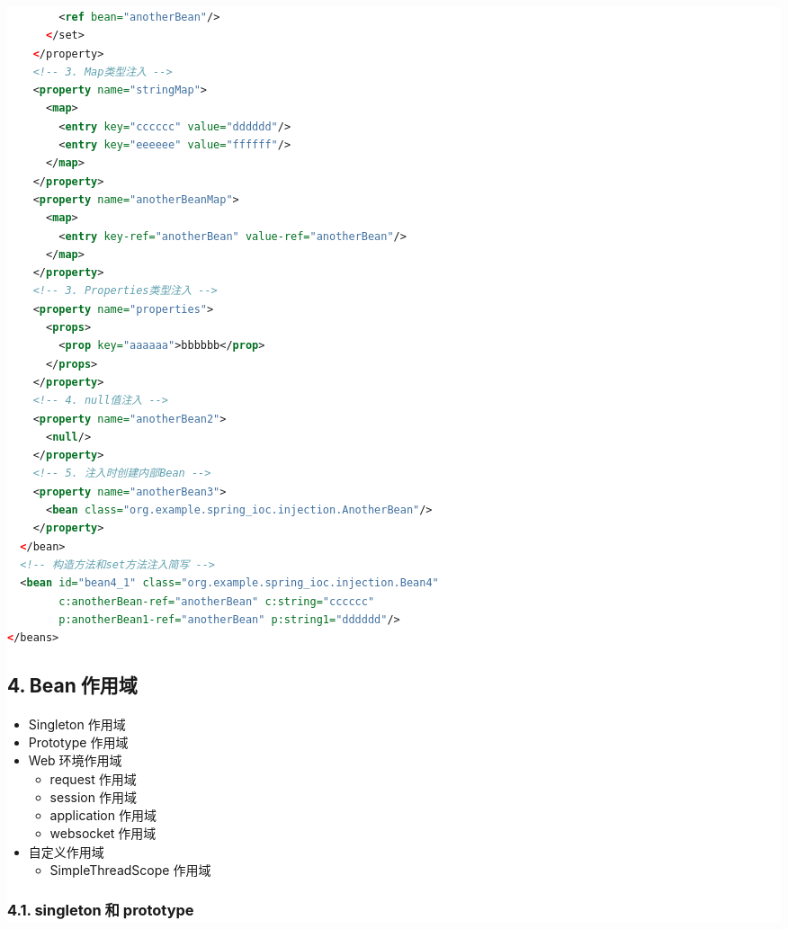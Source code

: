 ```xml
        <ref bean="anotherBean"/>
      </set>
    </property>
    <!-- 3. Map类型注入 -->
    <property name="stringMap">
      <map>
        <entry key="cccccc" value="dddddd"/>
        <entry key="eeeeee" value="ffffff"/>
      </map>
    </property>
    <property name="anotherBeanMap">
      <map>
        <entry key-ref="anotherBean" value-ref="anotherBean"/>
      </map>
    </property>
    <!-- 3. Properties类型注入 -->
    <property name="properties">
      <props>
        <prop key="aaaaaa">bbbbbb</prop>
      </props>
    </property>
    <!-- 4. null值注入 -->
    <property name="anotherBean2">
      <null/>
    </property>
    <!-- 5. 注入时创建内部Bean -->
    <property name="anotherBean3">
      <bean class="org.example.spring_ioc.injection.AnotherBean"/>
    </property>
  </bean>
  <!-- 构造方法和set方法注入简写 -->
  <bean id="bean4_1" class="org.example.spring_ioc.injection.Bean4"
        c:anotherBean-ref="anotherBean" c:string="cccccc"
        p:anotherBean1-ref="anotherBean" p:string1="dddddd"/>
</beans>
```

## 4. Bean 作用域

- Singleton 作用域
- Prototype 作用域
- Web 环境作用域
  - request 作用域
  - session 作用域
  - application 作用域
  - websocket 作用域
- 自定义作用域
  - SimpleThreadScope 作用域

### 4.1. singleton 和 prototype
